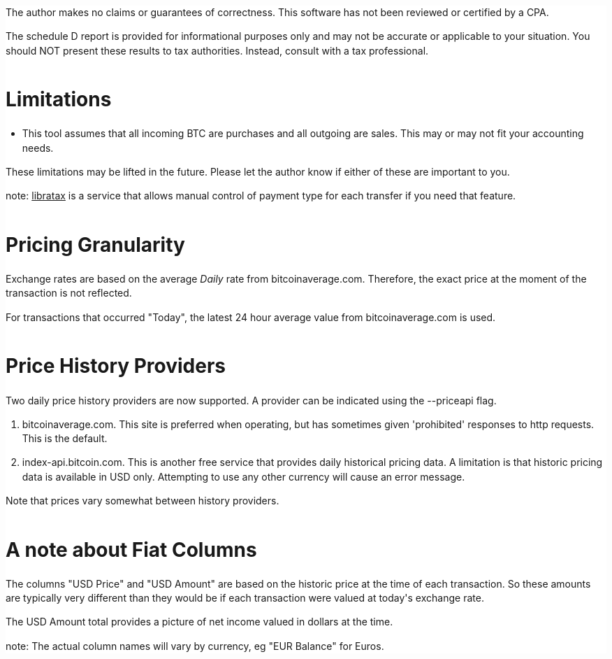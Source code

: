 The author makes no claims or guarantees of correctness.  This software
has not been reviewed or certified by a CPA.

The schedule D report is provided for informational purposes only and may not
be accurate or applicable to your situation.  You should NOT present these
results to tax authorities.  Instead, consult with a tax professional.


# Limitations

* This tool assumes that all incoming BTC are purchases and all outgoing are
  sales. This may or may not fit your accounting needs.
  
These limitations may be lifted in the future.  Please let the author
know if either of these are important to you.

note: [libratax](http://libratax.com) is a service that allows
manual control of payment type for each transfer if you need that feature.

# Pricing Granularity

Exchange rates are based on the average *Daily* rate from bitcoinaverage.com.
Therefore, the exact price at the moment of the transaction is not reflected.

For transactions that occurred "Today", the latest 24 hour average value from
bitcoinaverage.com is used.

# Price History Providers

Two daily price history providers are now supported.  A provider can be indicated using
the --priceapi flag.

1. bitcoinaverage.com.  This site is preferred when operating, but has sometimes
given 'prohibited' responses to http requests.  This is the default.

2. index-api.bitcoin.com.  This is another free service that provides daily historical
pricing data.  A limitation is that historic pricing data is available in USD only.
Attempting to use any other currency will cause an error message.

Note that prices vary somewhat between history providers.


# A note about Fiat Columns

The columns "USD Price" and "USD Amount" are based on the historic price at the
time of each transaction.  So these amounts are typically very different than
they would be if each transaction were valued at today's exchange rate.

The USD Amount total provides a picture of net income valued in dollars at
the time.

note: The actual column names will vary by currency, eg "EUR Balance" for Euros.

